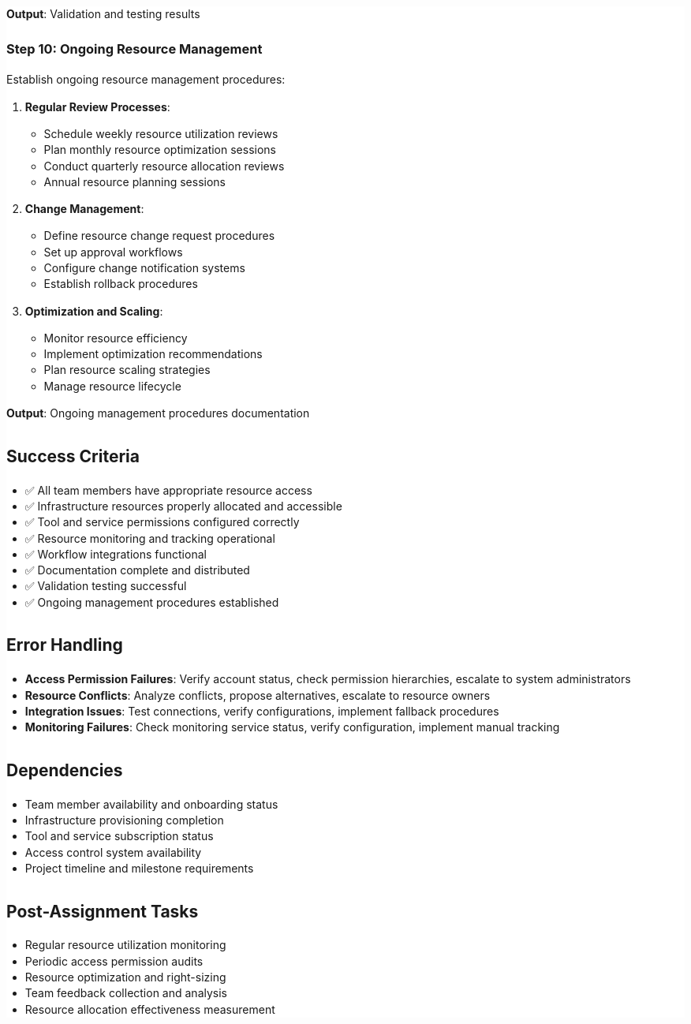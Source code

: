 **Output**: Validation and testing results

### Step 10: Ongoing Resource Management

Establish ongoing resource management procedures:

1. **Regular Review Processes**:
   - Schedule weekly resource utilization reviews
   - Plan monthly resource optimization sessions
   - Conduct quarterly resource allocation reviews
   - Annual resource planning sessions

2. **Change Management**:
   - Define resource change request procedures
   - Set up approval workflows
   - Configure change notification systems
   - Establish rollback procedures

3. **Optimization and Scaling**:
   - Monitor resource efficiency
   - Implement optimization recommendations
   - Plan resource scaling strategies
   - Manage resource lifecycle

**Output**: Ongoing management procedures documentation

## Success Criteria

- ✅ All team members have appropriate resource access
- ✅ Infrastructure resources properly allocated and accessible
- ✅ Tool and service permissions configured correctly
- ✅ Resource monitoring and tracking operational
- ✅ Workflow integrations functional
- ✅ Documentation complete and distributed
- ✅ Validation testing successful
- ✅ Ongoing management procedures established

## Error Handling

- **Access Permission Failures**: Verify account status, check permission hierarchies, escalate to system administrators
- **Resource Conflicts**: Analyze conflicts, propose alternatives, escalate to resource owners
- **Integration Issues**: Test connections, verify configurations, implement fallback procedures
- **Monitoring Failures**: Check monitoring service status, verify configuration, implement manual tracking

## Dependencies

- Team member availability and onboarding status
- Infrastructure provisioning completion
- Tool and service subscription status
- Access control system availability
- Project timeline and milestone requirements

## Post-Assignment Tasks

- Regular resource utilization monitoring
- Periodic access permission audits
- Resource optimization and right-sizing
- Team feedback collection and analysis
- Resource allocation effectiveness measurement